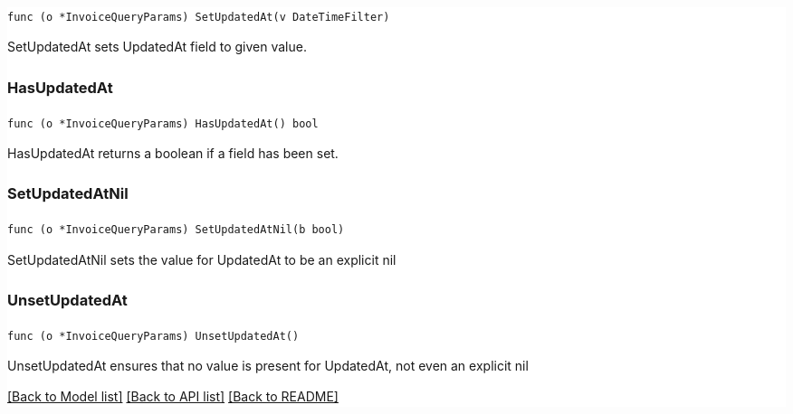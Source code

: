 `func (o *InvoiceQueryParams) SetUpdatedAt(v DateTimeFilter)`

SetUpdatedAt sets UpdatedAt field to given value.

### HasUpdatedAt

`func (o *InvoiceQueryParams) HasUpdatedAt() bool`

HasUpdatedAt returns a boolean if a field has been set.

### SetUpdatedAtNil

`func (o *InvoiceQueryParams) SetUpdatedAtNil(b bool)`

 SetUpdatedAtNil sets the value for UpdatedAt to be an explicit nil

### UnsetUpdatedAt
`func (o *InvoiceQueryParams) UnsetUpdatedAt()`

UnsetUpdatedAt ensures that no value is present for UpdatedAt, not even an explicit nil

[[Back to Model list]](../README.md#documentation-for-models) [[Back to API list]](../README.md#documentation-for-api-endpoints) [[Back to README]](../README.md)


